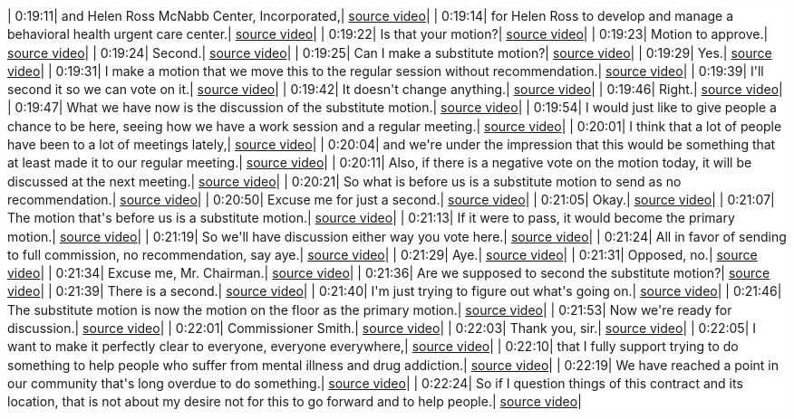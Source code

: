 | 0:19:11| and Helen Ross McNabb Center, Incorporated,| [source video](https://archive.org/details/CoComWS170320?start=1151)|
| 0:19:14| for Helen Ross to develop and manage a behavioral health urgent care center.| [source video](https://archive.org/details/CoComWS170320?start=1154)|
| 0:19:22| Is that your motion?| [source video](https://archive.org/details/CoComWS170320?start=1162)|
| 0:19:23| Motion to approve.| [source video](https://archive.org/details/CoComWS170320?start=1163)|
| 0:19:24| Second.| [source video](https://archive.org/details/CoComWS170320?start=1164)|
| 0:19:25| Can I make a substitute motion?| [source video](https://archive.org/details/CoComWS170320?start=1165)|
| 0:19:29| Yes.| [source video](https://archive.org/details/CoComWS170320?start=1169)|
| 0:19:31| I make a motion that we move this to the regular session without recommendation.| [source video](https://archive.org/details/CoComWS170320?start=1171)|
| 0:19:39| I'll second it so we can vote on it.| [source video](https://archive.org/details/CoComWS170320?start=1179)|
| 0:19:42| It doesn't change anything.| [source video](https://archive.org/details/CoComWS170320?start=1182)|
| 0:19:46| Right.| [source video](https://archive.org/details/CoComWS170320?start=1186)|
| 0:19:47| What we have now is the discussion of the substitute motion.| [source video](https://archive.org/details/CoComWS170320?start=1187)|
| 0:19:54| I would just like to give people a chance to be here, seeing how we have a work session and a regular meeting.| [source video](https://archive.org/details/CoComWS170320?start=1194)|
| 0:20:01| I think that a lot of people have been to a lot of meetings lately,| [source video](https://archive.org/details/CoComWS170320?start=1201)|
| 0:20:04| and we're under the impression that this would be something that at least made it to our regular meeting.| [source video](https://archive.org/details/CoComWS170320?start=1204)|
| 0:20:11| Also, if there is a negative vote on the motion today, it will be discussed at the next meeting.| [source video](https://archive.org/details/CoComWS170320?start=1211)|
| 0:20:21| So what is before us is a substitute motion to send as no recommendation.| [source video](https://archive.org/details/CoComWS170320?start=1221)|
| 0:20:50| Excuse me for just a second.| [source video](https://archive.org/details/CoComWS170320?start=1250)|
| 0:21:05| Okay.| [source video](https://archive.org/details/CoComWS170320?start=1265)|
| 0:21:07| The motion that's before us is a substitute motion.| [source video](https://archive.org/details/CoComWS170320?start=1267)|
| 0:21:13| If it were to pass, it would become the primary motion.| [source video](https://archive.org/details/CoComWS170320?start=1273)|
| 0:21:19| So we'll have discussion either way you vote here.| [source video](https://archive.org/details/CoComWS170320?start=1279)|
| 0:21:24| All in favor of sending to full commission, no recommendation, say aye.| [source video](https://archive.org/details/CoComWS170320?start=1284)|
| 0:21:29| Aye.| [source video](https://archive.org/details/CoComWS170320?start=1289)|
| 0:21:31| Opposed, no.| [source video](https://archive.org/details/CoComWS170320?start=1291)|
| 0:21:34| Excuse me, Mr. Chairman.| [source video](https://archive.org/details/CoComWS170320?start=1294)|
| 0:21:36| Are we supposed to second the substitute motion?| [source video](https://archive.org/details/CoComWS170320?start=1296)|
| 0:21:39| There is a second.| [source video](https://archive.org/details/CoComWS170320?start=1299)|
| 0:21:40| I'm just trying to figure out what's going on.| [source video](https://archive.org/details/CoComWS170320?start=1300)|
| 0:21:46| The substitute motion is now the motion on the floor as the primary motion.| [source video](https://archive.org/details/CoComWS170320?start=1306)|
| 0:21:53| Now we're ready for discussion.| [source video](https://archive.org/details/CoComWS170320?start=1313)|
| 0:22:01| Commissioner Smith.| [source video](https://archive.org/details/CoComWS170320?start=1321)|
| 0:22:03| Thank you, sir.| [source video](https://archive.org/details/CoComWS170320?start=1323)|
| 0:22:05| I want to make it perfectly clear to everyone, everyone everywhere,| [source video](https://archive.org/details/CoComWS170320?start=1325)|
| 0:22:10| that I fully support trying to do something to help people who suffer from mental illness and drug addiction.| [source video](https://archive.org/details/CoComWS170320?start=1330)|
| 0:22:19| We have reached a point in our community that's long overdue to do something.| [source video](https://archive.org/details/CoComWS170320?start=1339)|
| 0:22:24| So if I question things of this contract and its location, that is not about my desire not for this to go forward and to help people.| [source video](https://archive.org/details/CoComWS170320?start=1344)|